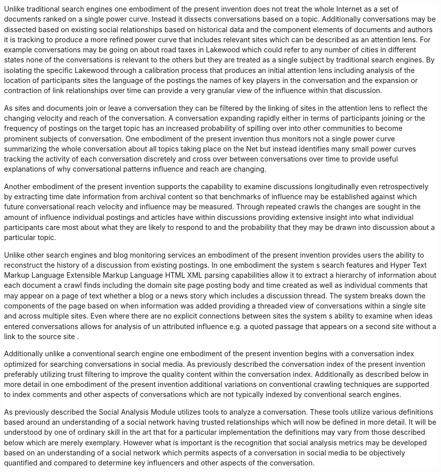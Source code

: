 Unlike traditional search engines one embodiment of the present invention does not treat the whole Internet as a set of documents ranked on a single power curve. Instead it dissects conversations based on a topic. Additionally conversations may be dissected based on existing social relationships based on historical data and the component elements of documents and authors it is tracking to produce a more refined power curve that includes relevant sites which can be described as an attention lens. For example conversations may be going on about road taxes in Lakewood which could refer to any number of cities in different states none of the conversations is relevant to the others but they are treated as a single subject by traditional search engines. By isolating the specific Lakewood through a calibration process that produces an initial attention lens including analysis of the location of participants sites the language of the postings the names of key players in the conversation and the expansion or contraction of link relationships over time can provide a very granular view of the influence within that discussion.

As sites and documents join or leave a conversation they can be filtered by the linking of sites in the attention lens to reflect the changing velocity and reach of the conversation. A conversation expanding rapidly either in terms of participants joining or the frequency of postings on the target topic has an increased probability of spilling over into other communities to become prominent subjects of conversation. One embodiment of the present invention thus monitors not a single power curve summarizing the whole conversation about all topics taking place on the Net but instead identifies many small power curves tracking the activity of each conversation discretely and cross over between conversations over time to provide useful explanations of why conversational patterns influence and reach are changing.

Another embodiment of the present invention supports the capability to examine discussions longitudinally even retrospectively by extracting time date information from archival content so that benchmarks of influence may be established against which future conversational reach velocity and influence may be measured. Through repeated crawls the changes are sought in the amount of influence individual postings and articles have within discussions providing extensive insight into what individual participants care most about what they are likely to respond to and the probability that they may be drawn into discussion about a particular topic.

Unlike other search engines and blog monitoring services an embodiment of the present invention provides users the ability to reconstruct the history of a discussion from existing postings. In one embodiment the system s search features and Hyper Text Markup Language Extensible Markup Language HTML XML parsing capabilities allow it to extract a hierarchy of information about each document a crawl finds including the domain site page posting body and time created as well as individual comments that may appear on a page of text whether a blog or a news story which includes a discussion thread. The system breaks down the components of the page based on when information was added providing a threaded view of conversations within a single site and across multiple sites. Even where there are no explicit connections between sites the system s ability to examine when ideas entered conversations allows for analysis of un attributed influence e.g. a quoted passage that appears on a second site without a link to the source site .

Additionally unlike a conventional search engine one embodiment of the present invention begins with a conversation index optimized for searching conversations in social media. As previously described the conversation index of the present invention preferably utilizing trust filtering to improve the quality content within the conversation index. Additionally as described below in more detail in one embodiment of the present invention additional variations on conventional crawling techniques are supported to index comments and other aspects of conversations which are not typically indexed by conventional search engines.

As previously described the Social Analysis Module utilizes tools to analyze a conversation. These tools utilize various definitions based around an understanding of a social network having trusted relationships which will now be defined in more detail. It will be understood by one of ordinary skill in the art that for a particular implementation the definitions may vary from those described below which are merely exemplary. However what is important is the recognition that social analysis metrics may be developed based on an understanding of a social network which permits aspects of a conversation in social media to be objectively quantified and compared to determine key influencers and other aspects of the conversation.

